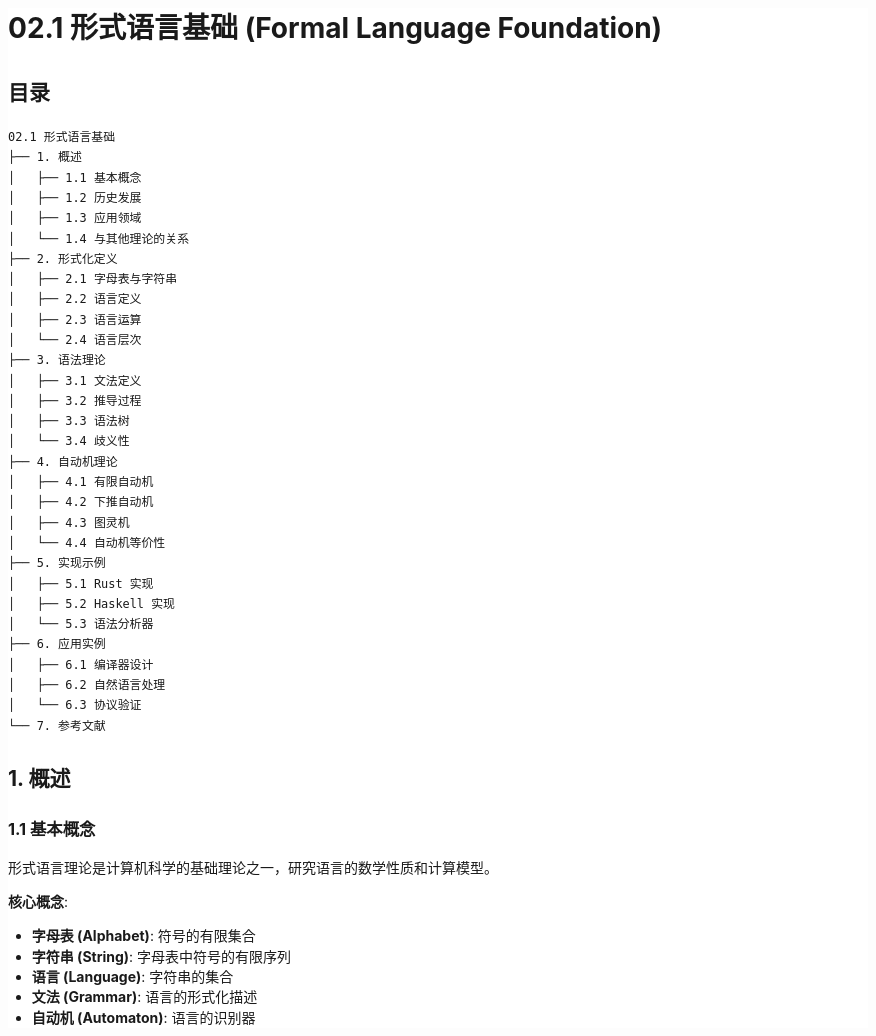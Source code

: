 # 02.1 形式语言基础 (Formal Language Foundation)

## 目录

```markdown
02.1 形式语言基础
├── 1. 概述
│   ├── 1.1 基本概念
│   ├── 1.2 历史发展
│   ├── 1.3 应用领域
│   └── 1.4 与其他理论的关系
├── 2. 形式化定义
│   ├── 2.1 字母表与字符串
│   ├── 2.2 语言定义
│   ├── 2.3 语言运算
│   └── 2.4 语言层次
├── 3. 语法理论
│   ├── 3.1 文法定义
│   ├── 3.2 推导过程
│   ├── 3.3 语法树
│   └── 3.4 歧义性
├── 4. 自动机理论
│   ├── 4.1 有限自动机
│   ├── 4.2 下推自动机
│   ├── 4.3 图灵机
│   └── 4.4 自动机等价性
├── 5. 实现示例
│   ├── 5.1 Rust 实现
│   ├── 5.2 Haskell 实现
│   └── 5.3 语法分析器
├── 6. 应用实例
│   ├── 6.1 编译器设计
│   ├── 6.2 自然语言处理
│   └── 6.3 协议验证
└── 7. 参考文献
```

## 1. 概述

### 1.1 基本概念

形式语言理论是计算机科学的基础理论之一，研究语言的数学性质和计算模型。

**核心概念**:

- **字母表 (Alphabet)**: 符号的有限集合
- **字符串 (String)**: 字母表中符号的有限序列
- **语言 (Language)**: 字符串的集合
- **文法 (Grammar)**: 语言的形式化描述
- **自动机 (Automaton)**: 语言的识别器
